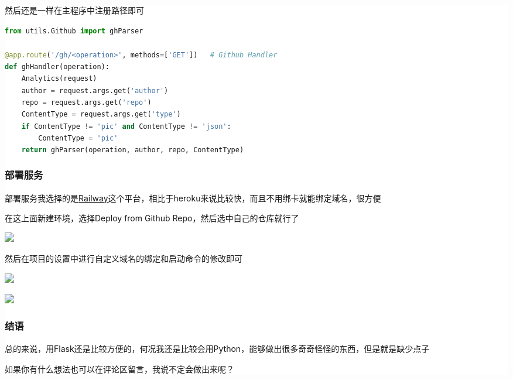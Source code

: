 然后还是一样在主程序中注册路径即可

```python
from utils.Github import ghParser

@app.route('/gh/<operation>', methods=['GET'])   # Github Handler
def ghHandler(operation):
    Analytics(request)
    author = request.args.get('author')
    repo = request.args.get('repo')
    ContentType = request.args.get('type')
    if ContentType != 'pic' and ContentType != 'json':
        ContentType = 'pic'
    return ghParser(operation, author, repo, ContentType)
```

### 部署服务

部署服务我选择的是[Railway](https://railway.app?referralCode=U8coe_)这个平台，相比于heroku来说比较快，而且不用绑卡就能绑定域名，很方便

在这上面新建环境，选择Deploy from Github Repo，然后选中自己的仓库就行了

![](https://gamernotitle.coding.net/p/assets/d/assets/git/raw/master/img/API-FLASK/New_project_%E5%92%8C%E5%8F%A6%E5%A4%96_7_%E4%B8%AA%E9%A1%B5%E9%9D%A2_-_%E4%B8%AA%E4%BA%BA_-_Microsoft%E2%80%8B_Edge%20-%2020220419-111540.png?download=true)

然后在项目的设置中进行自定义域名的绑定和启动命令的修改即可

![](https://gamernotitle.coding.net/p/assets/d/assets/git/raw/master/img/API-FLASK/api-flask_%E5%92%8C%E5%8F%A6%E5%A4%96_8_%E4%B8%AA%E9%A1%B5%E9%9D%A2_-_%E4%B8%AA%E4%BA%BA_-_Microsoft%E2%80%8B_Edge%20-%2020220419-111739.png?download=true)

![](https://gamernotitle.coding.net/p/assets/d/assets/git/raw/master/img/API-FLASK/api-flask_%E5%92%8C%E5%8F%A6%E5%A4%96_8_%E4%B8%AA%E9%A1%B5%E9%9D%A2_-_%E4%B8%AA%E4%BA%BA_-_Microsoft%E2%80%8B_Edge%20-%2020220419-111725.png?download=true)

### 结语

总的来说，用Flask还是比较方便的，何况我还是比较会用Python，能够做出很多奇奇怪怪的东西，但是就是缺少点子

如果你有什么想法也可以在评论区留言，我说不定会做出来呢？
